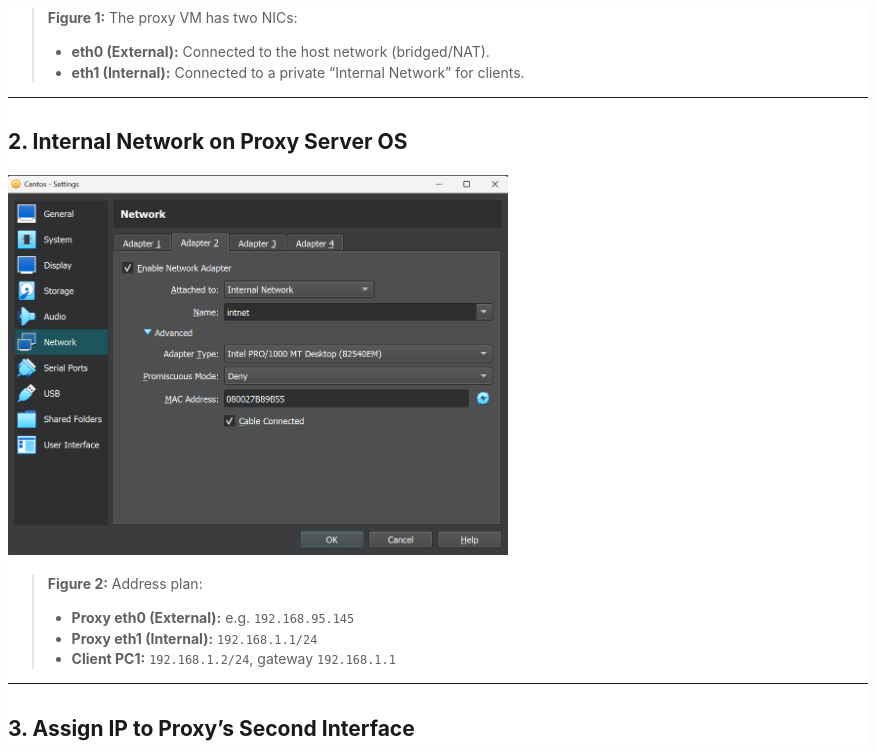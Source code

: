 > **Figure 1:** The proxy VM has two NICs:  
> - **eth0 (External):** Connected to the host network (bridged/NAT).  
> - **eth1 (Internal):** Connected to a private “Internal Network” for clients.

---

## 2. Internal Network on Proxy Server OS 
<img src="https://github.com/nikhilpatidar01/Linux-Server/blob/Master/Proxy%20Server/CentOS/Configuration%20Images/2.%20Dual%20Interface%20Internal%20Network%20on%20%20Proxy%20server.png?raw=true" width="500"/>  

> **Figure 2:** Address plan:  
> - **Proxy eth0 (External):** e.g. `192.168.95.145`  
> - **Proxy eth1 (Internal):** `192.168.1.1/24`  
> - **Client PC1:** `192.168.1.2/24`, gateway `192.168.1.1`

---

## 3. Assign IP to Proxy’s Second Interface  